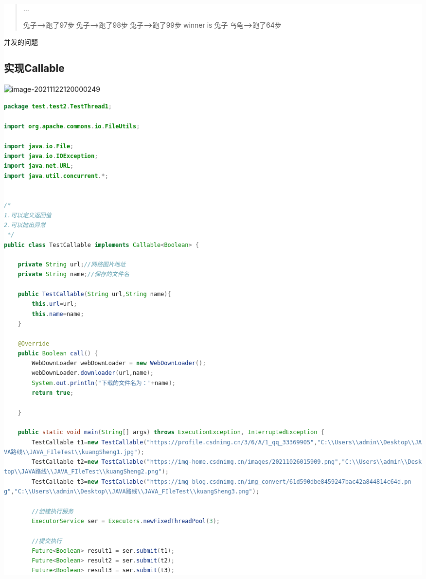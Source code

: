 > ...
>
> 兔子-->跑了97步
> 兔子-->跑了98步
> 兔子-->跑了99步
> winner is 兔子
> 乌龟-->跑了64步

并发的问题

## 实现Callable

![image-20211122120000249](C:\Users\admin\AppData\Roaming\Typora\typora-user-images\image-20211122120000249.png)

```java
package test.test2.TestThread1;

import org.apache.commons.io.FileUtils;

import java.io.File;
import java.io.IOException;
import java.net.URL;
import java.util.concurrent.*;


/*
1.可以定义返回值
2.可以抛出异常
 */
public class TestCallable implements Callable<Boolean> {

    private String url;//网络图片地址
    private String name;//保存的文件名

    public TestCallable(String url,String name){
        this.url=url;
        this.name=name;
    }

    @Override
    public Boolean call() {
        WebDownLoader webDownLoader = new WebDownLoader();
        webDownLoader.downloader(url,name);
        System.out.println("下载的文件名为："+name);
        return true;

    }

    public static void main(String[] args) throws ExecutionException, InterruptedException {
        TestCallable t1=new TestCallable("https://profile.csdnimg.cn/3/6/A/1_qq_33369905","C:\\Users\\admin\\Desktop\\JAVA路线\\JAVA_FIleTest\\kuangSheng1.jpg");
        TestCallable t2=new TestCallable("https://img-home.csdnimg.cn/images/20211026015909.png","C:\\Users\\admin\\Desktop\\JAVA路线\\JAVA_FIleTest\\kuangSheng2.png");
        TestCallable t3=new TestCallable("https://img-blog.csdnimg.cn/img_convert/61d590dbe8459247bac42a844814c64d.png","C:\\Users\\admin\\Desktop\\JAVA路线\\JAVA_FIleTest\\kuangSheng3.png");

        //创建执行服务
        ExecutorService ser = Executors.newFixedThreadPool(3);

        //提交执行
        Future<Boolean> result1 = ser.submit(t1);
        Future<Boolean> result2 = ser.submit(t2);
        Future<Boolean> result3 = ser.submit(t3);

```